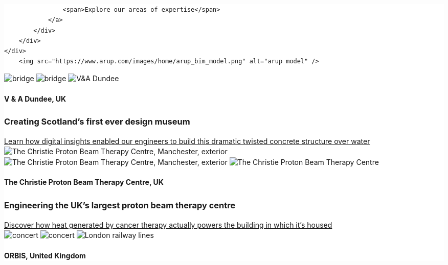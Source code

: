                     <span>Explore our areas of expertise</span>
                </a>
            </div>
        </div>
    </div>
        <img src="https://www.arup.com/images/home/arup_bim_model.png" alt="arup model" />
</section>
<section id="home-carousel" class="full-carousel reveal">
            <div class="slide">
            <div class="progressiveMedia">
                <img src="https://www.arup.com/-/media/arup/images/projects/v/vanda-dundee/2-2000x1125pv_a-dundee_ross-fraser-mclean10.jpg?h=6&amp;mw=10&amp;w=10&amp;hash=F993FCC0AF3C05A52970B03DC8096A40" class="tempImg" alt="bridge" width="10" height="6" DisableWebEdit="False" />
                <img src="https://www.arup.com/-/media/arup/images/projects/v/vanda-dundee/2-2000x1125pv_a-dundee_ross-fraser-mclean10.jpg?h=1322&amp;w=2349&amp;hash=81E06A726986568CF622D62EC5AE5913" class="mainImg" alt="bridge" width="2349" height="1322" DisableWebEdit="False" />
                <img src="https://www.arup.com/-/media/arup/images/projects/v/vanda-dundee/vandamobile.jpg?h=1000&amp;w=800&amp;hash=895575C71E26EA19DE98CCEF7E61B640" class="mobImg" alt="V&A Dundee" width="800" height="1000" DisableWebEdit="False" />
            </div>
            <div class="container full-carousel__container">
                <div class="full-carousel__content">
                    <h4>V &amp; A Dundee, UK</h4>
                    <h3 class="h1">Creating Scotland’s first ever design museum</h3>
                    <a href="https://www.arup.com/projects/vanda-dundee?itc_source=arup.com&amp;itc_medium=homepage_projects_carousel&amp;itc_campaign=personalisation_UKIMEA" class="cta cta--small cta--reverse" onclick="dataLayer.push({'dataLayer.findingInfo.cat':'Carousel - UKIMEA Full Width Carousel'});">
                        <span data-grunticon-embed class="icon icon-oval"></span>
                        <span>Learn how digital insights enabled our engineers to build this dramatic twisted concrete structure over water</span>
                    </a>
                </div>
            </div>
        </div>
        <div class="slide">
            <div class="progressiveMedia">
                <img src="https://www.arup.com/-/media/arup/images/projects/t/the-christie-proton-beam-therapy-centre/arup_projects_health_manchester_proton_beam_therapy_uk_01_2000x1125.jpg?h=6&amp;mw=10&amp;w=10&amp;hash=B187B55B2E5B83373819DB478CD388BC" class="tempImg" alt="The Christie Proton Beam Therapy Centre, Manchester, exterior" width="10" height="6" DisableWebEdit="False" />
                <img src="https://www.arup.com/-/media/arup/images/projects/t/the-christie-proton-beam-therapy-centre/arup_projects_health_manchester_proton_beam_therapy_uk_01_2000x1125.jpg?h=1125&amp;w=2000&amp;hash=61E0428BCB9FCE754470A9C4427673CD" class="mainImg" alt="The Christie Proton Beam Therapy Centre, Manchester, exterior" width="2000" height="1125" DisableWebEdit="False" />
                <img src="https://www.arup.com/-/media/arup/images/projects/t/the-christie-proton-beam-therapy-centre/christieprotonmobile.jpg?h=1000&amp;w=800&amp;hash=B7B04BD16733B9E70CC1811C4EEE9AA5" class="mobImg" alt="The Christie Proton Beam Therapy Centre" width="800" height="1000" DisableWebEdit="False" />
            </div>
            <div class="container full-carousel__container">
                <div class="full-carousel__content">
                    <h4>The Christie Proton Beam Therapy Centre, UK</h4>
                    <h3 class="h1">Engineering the UK’s largest proton beam therapy centre</h3>
                    <a href="https://www.arup.com/projects/the-christie-proton-beam-therapy-centre?itc_source=arup.com&amp;itc_medium=homepage_projects_carousel&amp;itc_campaign=personalisation_UKIMEA" class="cta cta--small cta--reverse" onclick="dataLayer.push({'dataLayer.findingInfo.cat':'Carousel - UKIMEA Full Width Carousel'});">
                        <span data-grunticon-embed class="icon icon-oval"></span>
                        <span>Discover how heat generated by cancer therapy actually powers the building in which it’s housed </span>
                    </a>
                </div>
            </div>
        </div>
        <div class="slide">
            <div class="progressiveMedia">
                <img src="https://www.arup.com/-/media/arup/images/home/shutterstock_299264468.jpg?h=6&amp;mw=10&amp;w=10&amp;hash=BCBA79A081D1C560EA7ED7C4FBD408EF" class="tempImg" alt="concert" width="10" height="6" DisableWebEdit="False" />
                <img src="https://www.arup.com/-/media/arup/images/home/shutterstock_299264468.jpg?h=1125&amp;w=2000&amp;hash=DEE690D13F6724AF6E58AC38ED7BBAAE" class="mainImg" alt="concert" width="2000" height="1125" DisableWebEdit="False" />
                <img src="https://www.arup.com/-/media/arup/images/home/mobile-crop-shutterstock_299264468.jpg?h=1000&amp;w=800&amp;hash=6D2F310761DA21B7985BBDB4F053D044" class="mobImg" alt="London railway lines" width="800" height="1000" DisableWebEdit="False" />
            </div>
            <div class="container full-carousel__container">
                <div class="full-carousel__content">
                    <h4>ORBIS, United Kingdom</h4>